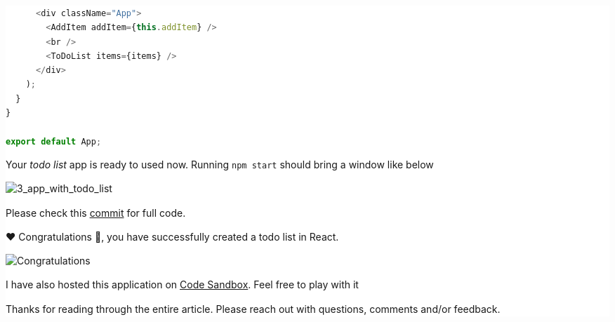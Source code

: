 ```javascript
      <div className="App">
        <AddItem addItem={this.addItem} />
        <br />
        <ToDoList items={items} />
      </div>
    );
  }
}

export default App;
```

Your _*todo list*_ app is ready to used now. Running `npm start` should bring a window like below

![3_app_with_todo_list](https://dev-to-uploads.s3.amazonaws.com/uploads/articles/nnrnrjjb6fksf94l2umz.jpg)

Please check this [commit](https://github.com/achukka/todolist/pull/4/commits/e273159a8c60e3609169e1c65ab8a4b02ac56ba8) for full code.

:heart: Congratulations :clap:, you have successfully created a todo list in React.

![Congratulations](https://miro.medium.com/max/498/1*KowWujusMfDjlkjeeOFEBg.gif)

I have also hosted this application on [Code Sandbox](https://codesandbox.io/s/github/achukka/todolist). Feel free to play with it

Thanks for reading through the entire article. Please reach out with questions, comments and/or feedback.
